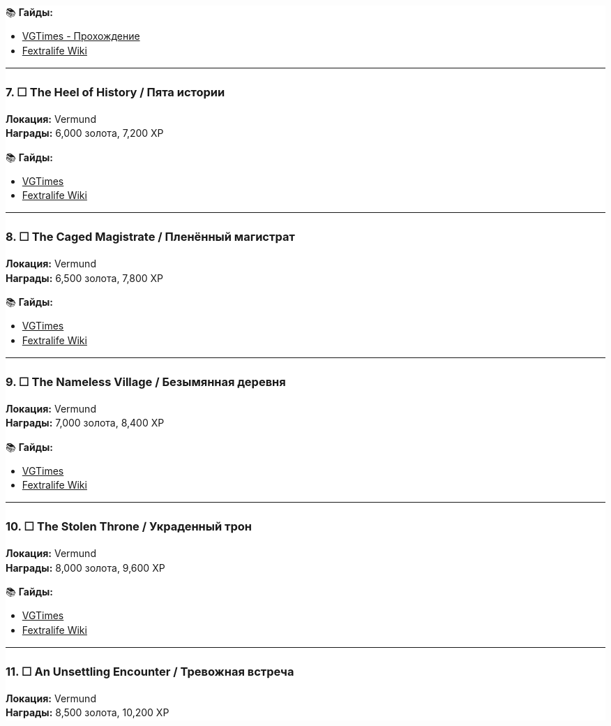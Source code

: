 📚 **Гайды:**
- [VGTimes - Прохождение](https://vgtimes.ru/guides/106167-prohozhdenie-dragons-dogma-2-vse-osnovnye-kvesty.html)
- [Fextralife Wiki](https://dragonsdogma2.wiki.fextralife.com/Disa's+Plot)

---

### 7. ☐ The Heel of History / Пята истории

**Локация:** Vermund  
**Награды:** 6,000 золота, 7,200 XP  

📚 **Гайды:**
- [VGTimes](https://vgtimes.ru/guides/106167-prohozhdenie-dragons-dogma-2-vse-osnovnye-kvesty.html)
- [Fextralife Wiki](https://dragonsdogma2.wiki.fextralife.com/The+Heel+of+History)

---

### 8. ☐ The Caged Magistrate / Пленённый магистрат

**Локация:** Vermund  
**Награды:** 6,500 золота, 7,800 XP  

📚 **Гайды:**
- [VGTimes](https://vgtimes.ru/guides/106167-prohozhdenie-dragons-dogma-2-vse-osnovnye-kvesty.html)
- [Fextralife Wiki](https://dragonsdogma2.wiki.fextralife.com/The+Caged+Magistrate)

---

### 9. ☐ The Nameless Village / Безымянная деревня

**Локация:** Vermund  
**Награды:** 7,000 золота, 8,400 XP  

📚 **Гайды:**
- [VGTimes](https://vgtimes.ru/guides/106167-prohozhdenie-dragons-dogma-2-vse-osnovnye-kvesty.html)
- [Fextralife Wiki](https://dragonsdogma2.wiki.fextralife.com/The+Nameless+Village)

---

### 10. ☐ The Stolen Throne / Украденный трон

**Локация:** Vermund  
**Награды:** 8,000 золота, 9,600 XP  

📚 **Гайды:**
- [VGTimes](https://vgtimes.ru/guides/106167-prohozhdenie-dragons-dogma-2-vse-osnovnye-kvesty.html)
- [Fextralife Wiki](https://dragonsdogma2.wiki.fextralife.com/The+Stolen+Throne)

---

### 11. ☐ An Unsettling Encounter / Тревожная встреча

**Локация:** Vermund  
**Награды:** 8,500 золота, 10,200 XP  
